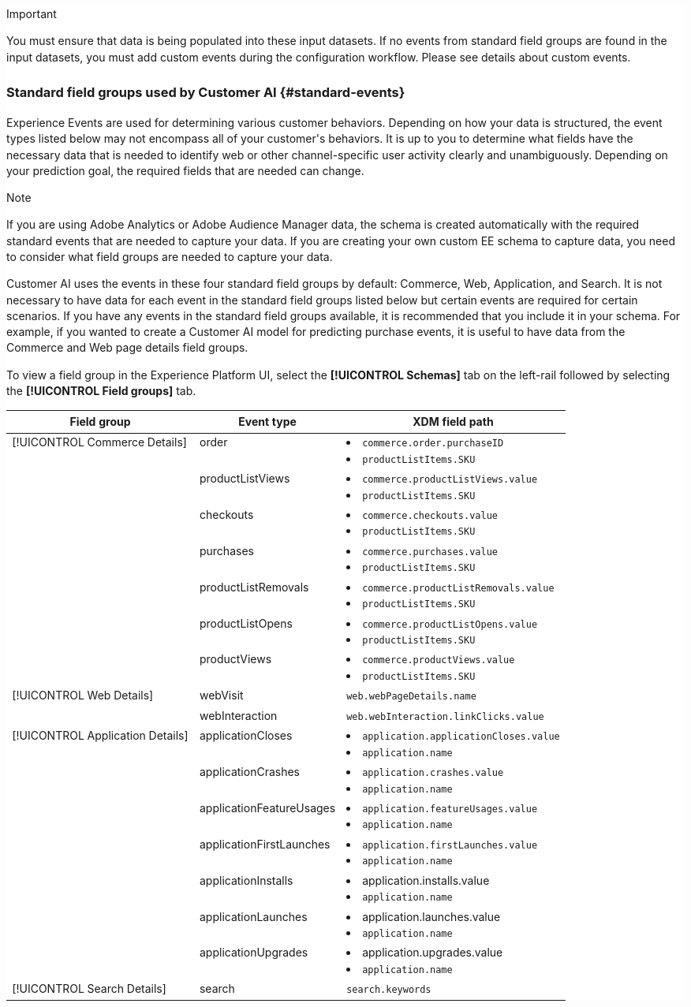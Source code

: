>[!IMPORTANT]
>
>You must ensure that data is being populated into these input datasets. If no events from standard field groups are found in the input datasets, you must add custom events during the configuration workflow. Please see details about custom events.  

### Standard field groups used by Customer AI {#standard-events}

Experience Events are used for determining various customer behaviors. Depending on how your data is structured, the event types listed below may not encompass all of your customer's behaviors. It is up to you to determine what fields have the necessary data that is needed to identify web or other channel-specific user activity clearly and unambiguously. Depending on your prediction goal, the required fields that are needed can change. 

>[!NOTE] 
>
>If you are using Adobe Analytics or Adobe Audience Manager data, the schema is created automatically with the required standard events that are needed to capture your data. If you are creating your own custom EE schema to capture data, you need to consider what field groups are needed to capture your data. 

Customer AI uses the events in these four standard field groups by default: Commerce, Web, Application, and Search. It is not necessary to have data for each event in the standard field groups listed below but certain events are required for certain scenarios. If you have any events in the standard field groups available, it is recommended that you include it in your schema. For example, if you wanted to create a Customer AI model for predicting purchase events, it is useful to have data from the Commerce and Web page details field groups. 

To view a field group in the Experience Platform UI, select the **[!UICONTROL Schemas]** tab on the left-rail followed by selecting the **[!UICONTROL Field groups]** tab.

| Field group | Event type | XDM field path |
| --- | --- | --- |
| [!UICONTROL Commerce Details] | order | <li> `commerce.order.purchaseID` </li> <li> `productListItems.SKU` </li> |
|  | productListViews | <li> `commerce.productListViews.value` </li> <li> `productListItems.SKU` </li>  |
|  | checkouts | <li> `commerce.checkouts.value` </li> <li> `productListItems.SKU` </li> |
|  | purchases | <li> `commerce.purchases.value` </li> <li> `productListItems.SKU` </li> |
|  | productListRemovals | <li> `commerce.productListRemovals.value` </li> <li> `productListItems.SKU` </li> |
|  | productListOpens | <li> `commerce.productListOpens.value` </li> <li> `productListItems.SKU` </li> |
|  | productViews | <li> `commerce.productViews.value` </li> <li> `productListItems.SKU` </li> |
| [!UICONTROL Web Details] | webVisit | `web.webPageDetails.name` |
|  | webInteraction | `web.webInteraction.linkClicks.value` |
| [!UICONTROL Application Details] | applicationCloses | <li> `application.applicationCloses.value` </li> <li> `application.name` </li> |
|  | applicationCrashes | <li> `application.crashes.value` </li> <li> `application.name` </li> |
|  | applicationFeatureUsages | <li> `application.featureUsages.value` </li> <li> `application.name` </li> |
|  | applicationFirstLaunches | <li> `application.firstLaunches.value` </li> <li> `application.name` </li> |
|  | applicationInstalls | <li> application.installs.value </li> <li> `application.name` </li> |
|  | applicationLaunches | <li> application.launches.value </li> <li> `application.name` </li> |
|  | applicationUpgrades | <li> application.upgrades.value </li> <li> `application.name` </li> |
| [!UICONTROL Search Details] | search | `search.keywords` |
